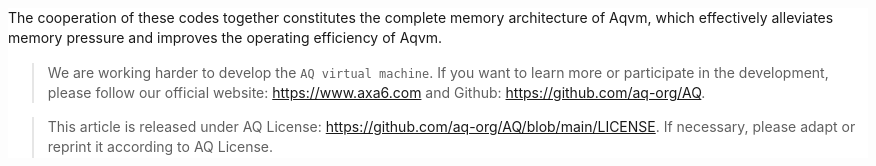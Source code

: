 The cooperation of these codes together constitutes the complete memory architecture of Aqvm, which effectively alleviates memory pressure and improves the operating efficiency of Aqvm.

> We are working harder to develop the `AQ virtual machine`. If you want to learn more or participate in the development, please follow our official website: https://www.axa6.com and Github: https://github.com/aq-org/AQ. </br>

> This article is released under AQ License: https://github.com/aq-org/AQ/blob/main/LICENSE. If necessary, please adapt or reprint it according to AQ License.